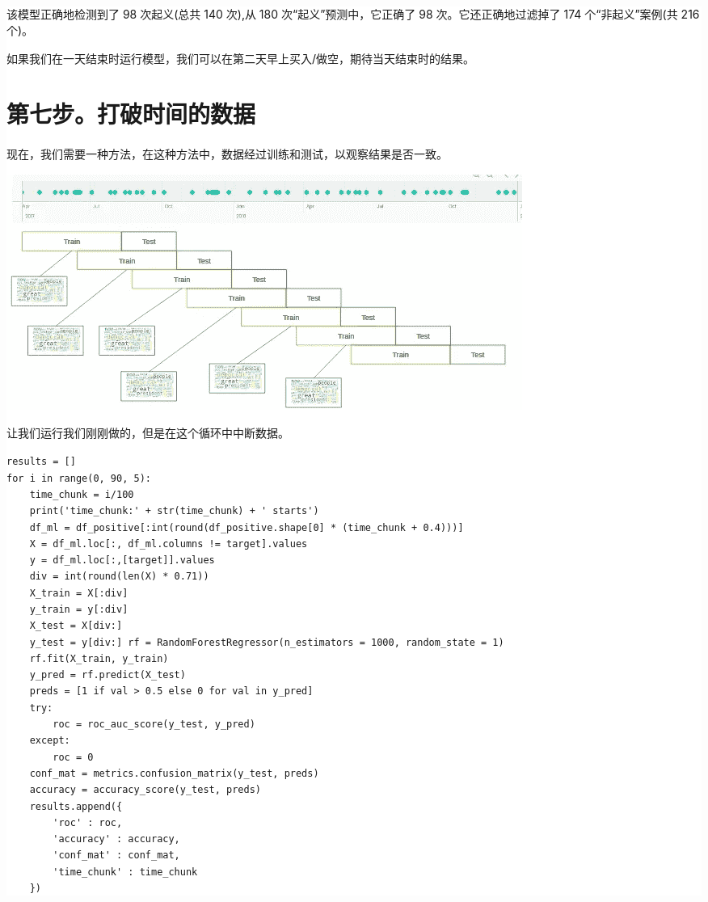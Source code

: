 该模型正确地检测到了 98 次起义(总共 140 次),从 180 次“起义”预测中，它正确了 98 次。它还正确地过滤掉了 174 个“非起义”案例(共 216 个)。

如果我们在一天结束时运行模型，我们可以在第二天早上买入/做空，期待当天结束时的结果。

# 第七步。打破时间的数据

现在，我们需要一种方法，在这种方法中，数据经过训练和测试，以观察结果是否一致。

![](img/1395593ff20309ecbb6f0aeff26cbe70.png)

让我们运行我们刚刚做的，但是在这个循环中中断数据。

```
results = []
for i in range(0, 90, 5): 
    time_chunk = i/100
    print('time_chunk:' + str(time_chunk) + ' starts')
    df_ml = df_positive[:int(round(df_positive.shape[0] * (time_chunk + 0.4)))]
    X = df_ml.loc[:, df_ml.columns != target].values
    y = df_ml.loc[:,[target]].values
    div = int(round(len(X) * 0.71))
    X_train = X[:div]
    y_train = y[:div]
    X_test = X[div:]
    y_test = y[div:] rf = RandomForestRegressor(n_estimators = 1000, random_state = 1)
    rf.fit(X_train, y_train)
    y_pred = rf.predict(X_test)
    preds = [1 if val > 0.5 else 0 for val in y_pred]
    try:
        roc = roc_auc_score(y_test, y_pred)
    except:
        roc = 0
    conf_mat = metrics.confusion_matrix(y_test, preds)
    accuracy = accuracy_score(y_test, preds)
    results.append({
        'roc' : roc,
        'accuracy' : accuracy,
        'conf_mat' : conf_mat,
        'time_chunk' : time_chunk
    })
```
